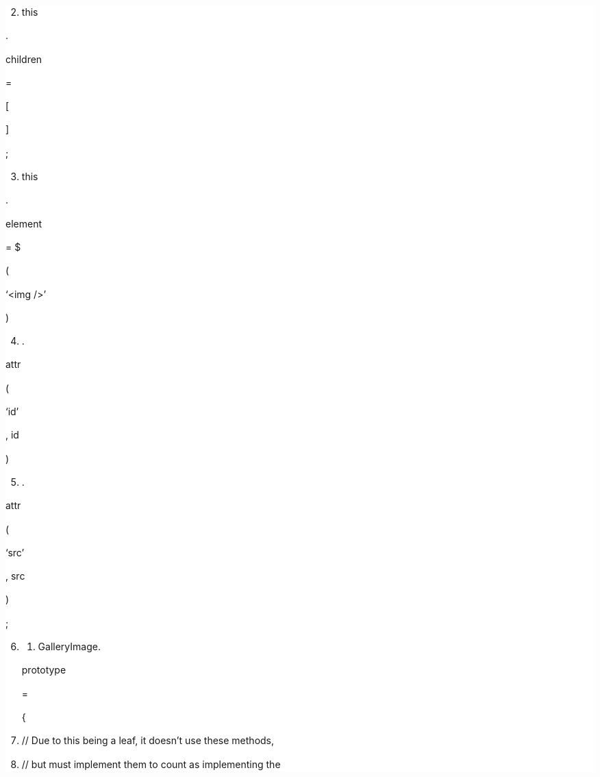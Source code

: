 2. <span class="kw1">this</span>

  .

  <span class="me1">children</span>

   = 

  <span class="br0">[</span>

  <span class="br0">]</span>

  ;

3. <span class="kw1">this</span>

  .

  <span class="me1">element</span>

   = $

  <span class="br0">(</span>

  <span class="st0">‘&lt;img /&gt;’</span>

  <span class="br0">)</span>

4. .

  <span class="me1">attr</span>

  <span class="br0">(</span>

  <span class="st0">‘id’</span>

  , id

  <span class="br0">)</span>

5. .

  <span class="me1">attr</span>

  <span class="br0">(</span>

  <span class="st0">‘src’</span>

  , src

  <span class="br0">)</span>

  ;

6. 1. GalleryImage.

    <span class="me1">prototype</span>

     = 

    <span class="br0">{</span>

7. <span class="co1">// Due to this being a leaf, it doesn’t use these methods,</span>

8. <span class="co1">// but must implement them to count as implementing the</span>
